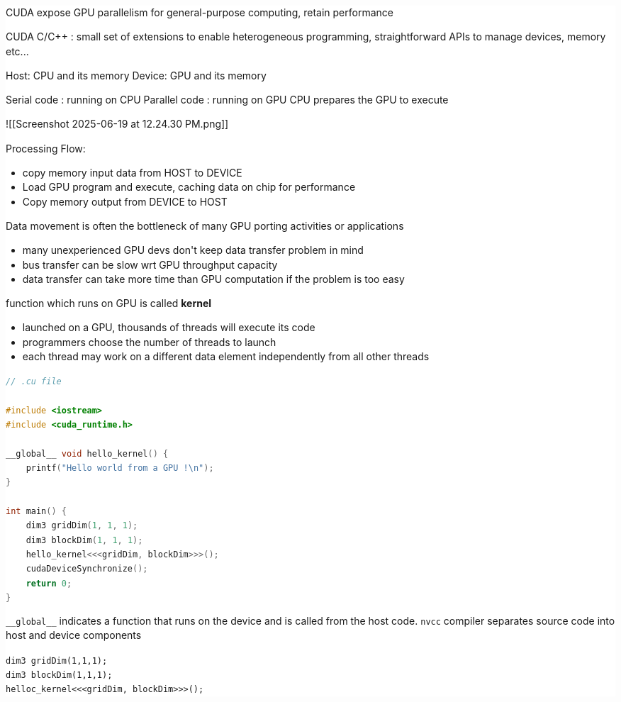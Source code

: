 CUDA expose GPU parallelism for general-purpose computing, retain performance

CUDA C/C++ : small set of extensions to enable heterogeneous programming, straightforward APIs to manage devices, memory etc...

Host: CPU and its memory
Device: GPU and its memory

Serial code : running on CPU
Parallel code : running on GPU
CPU prepares the GPU to execute

![[Screenshot 2025-06-19 at 12.24.30 PM.png]]

Processing Flow:
- copy memory input data from HOST to DEVICE
- Load GPU program and execute, caching data on chip for performance
- Copy memory output from DEVICE to HOST

Data movement is often the bottleneck of many GPU porting activities or applications
- many unexperienced GPU devs don't keep data transfer problem in mind
- bus transfer can be slow wrt GPU throughput capacity
- data transfer can take more time than GPU computation if the problem is too easy

function which runs on GPU is called **kernel**
- launched on a GPU, thousands of threads will execute its code
- programmers choose the number of threads to launch
- each thread may work on a different data element independently from all other threads

```c++
// .cu file

#include <iostream>
#include <cuda_runtime.h>

__global__ void hello_kernel() {
	printf("Hello world from a GPU !\n");
}

int main() {
	dim3 gridDim(1, 1, 1);
	dim3 blockDim(1, 1, 1);
	hello_kernel<<<gridDim, blockDim>>>();
	cudaDeviceSynchronize();
	return 0;
}
```

`__global__` indicates a function that runs on the device and is called from the host code.
`nvcc` compiler separates source code into host and device components

```
dim3 gridDim(1,1,1);
dim3 blockDim(1,1,1);
helloc_kernel<<<gridDim, blockDim>>>();
```
